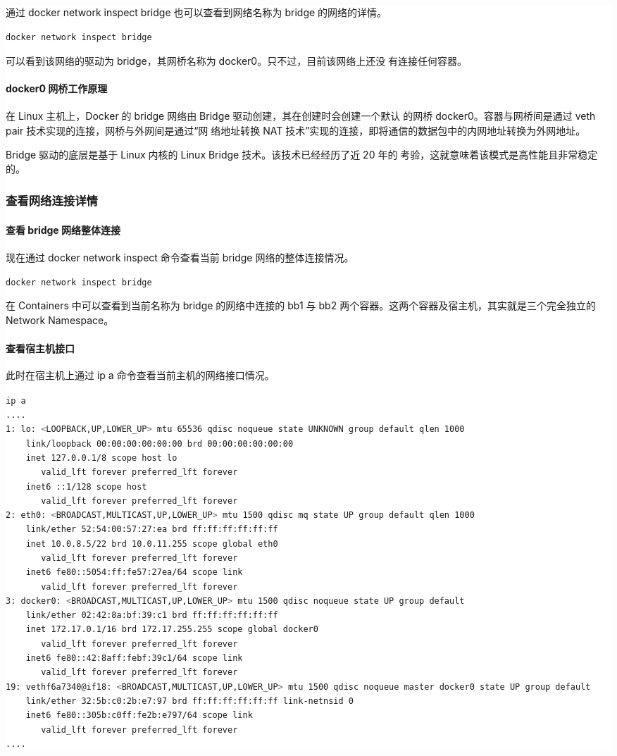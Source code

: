 通过 docker network inspect bridge 也可以查看到网络名称为 bridge 的网络的详情。

```sh
docker network inspect bridge
```

可以看到该网络的驱动为 bridge，其网桥名称为 docker0。只不过，目前该网络上还没 有连接任何容器。

#### docker0 网桥工作原理

在 Linux 主机上，Docker 的 bridge 网络由 Bridge 驱动创建，其在创建时会创建一个默认 的网桥 docker0。容器与网桥间是通过 veth pair 技术实现的连接，网桥与外网间是通过“网 络地址转换 NAT 技术”实现的连接，即将通信的数据包中的内网地址转换为外网地址。

Bridge 驱动的底层是基于 Linux 内核的 Linux Bridge 技术。该技术已经经历了近 20 年的 考验，这就意味着该模式是高性能且非常稳定的。

### 查看网络连接详情

#### 查看 bridge 网络整体连接

现在通过 docker network inspect 命令查看当前 bridge 网络的整体连接情况。

```sh
docker network inspect bridge
```

在 Containers 中可以查看到当前名称为 bridge 的网络中连接的 bb1 与 bb2 两个容器。这两个容器及宿主机，其实就是三个完全独立的 Network Namespace。

#### 查看宿主机接口

此时在宿主机上通过 ip a 命令查看当前主机的网络接口情况。

```sh
ip a
....
1: lo: <LOOPBACK,UP,LOWER_UP> mtu 65536 qdisc noqueue state UNKNOWN group default qlen 1000
    link/loopback 00:00:00:00:00:00 brd 00:00:00:00:00:00
    inet 127.0.0.1/8 scope host lo
       valid_lft forever preferred_lft forever
    inet6 ::1/128 scope host
       valid_lft forever preferred_lft forever
2: eth0: <BROADCAST,MULTICAST,UP,LOWER_UP> mtu 1500 qdisc mq state UP group default qlen 1000
    link/ether 52:54:00:57:27:ea brd ff:ff:ff:ff:ff:ff
    inet 10.0.8.5/22 brd 10.0.11.255 scope global eth0
       valid_lft forever preferred_lft forever
    inet6 fe80::5054:ff:fe57:27ea/64 scope link
       valid_lft forever preferred_lft forever
3: docker0: <BROADCAST,MULTICAST,UP,LOWER_UP> mtu 1500 qdisc noqueue state UP group default
    link/ether 02:42:8a:bf:39:c1 brd ff:ff:ff:ff:ff:ff
    inet 172.17.0.1/16 brd 172.17.255.255 scope global docker0
       valid_lft forever preferred_lft forever
    inet6 fe80::42:8aff:febf:39c1/64 scope link
       valid_lft forever preferred_lft forever
19: vethf6a7340@if18: <BROADCAST,MULTICAST,UP,LOWER_UP> mtu 1500 qdisc noqueue master docker0 state UP group default
    link/ether 32:5b:c0:2b:e7:97 brd ff:ff:ff:ff:ff:ff link-netnsid 0
    inet6 fe80::305b:c0ff:fe2b:e797/64 scope link
       valid_lft forever preferred_lft forever
....
```
